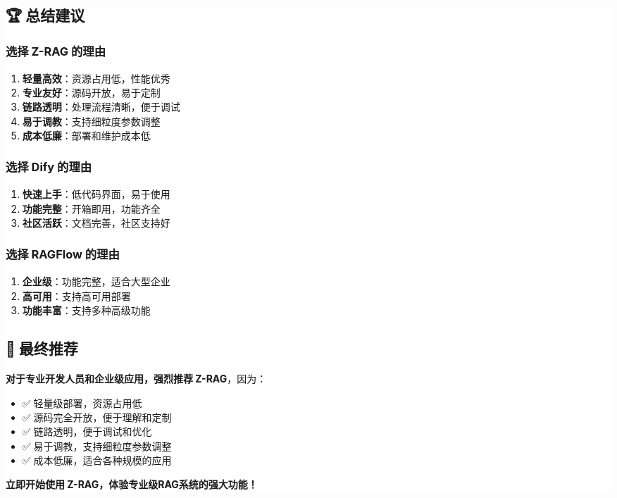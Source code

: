## 🏆 总结建议

### 选择 Z-RAG 的理由
1. **轻量高效**：资源占用低，性能优秀
2. **专业友好**：源码开放，易于定制
3. **链路透明**：处理流程清晰，便于调试
4. **易于调教**：支持细粒度参数调整
5. **成本低廉**：部署和维护成本低

### 选择 Dify 的理由
1. **快速上手**：低代码界面，易于使用
2. **功能完整**：开箱即用，功能齐全
3. **社区活跃**：文档完善，社区支持好

### 选择 RAGFlow 的理由
1. **企业级**：功能完整，适合大型企业
2. **高可用**：支持高可用部署
3. **功能丰富**：支持多种高级功能

## 🎯 最终推荐

**对于专业开发人员和企业级应用，强烈推荐 Z-RAG**，因为：

- ✅ 轻量级部署，资源占用低
- ✅ 源码完全开放，便于理解和定制
- ✅ 链路透明，便于调试和优化
- ✅ 易于调教，支持细粒度参数调整
- ✅ 成本低廉，适合各种规模的应用

**立即开始使用 Z-RAG，体验专业级RAG系统的强大功能！**
